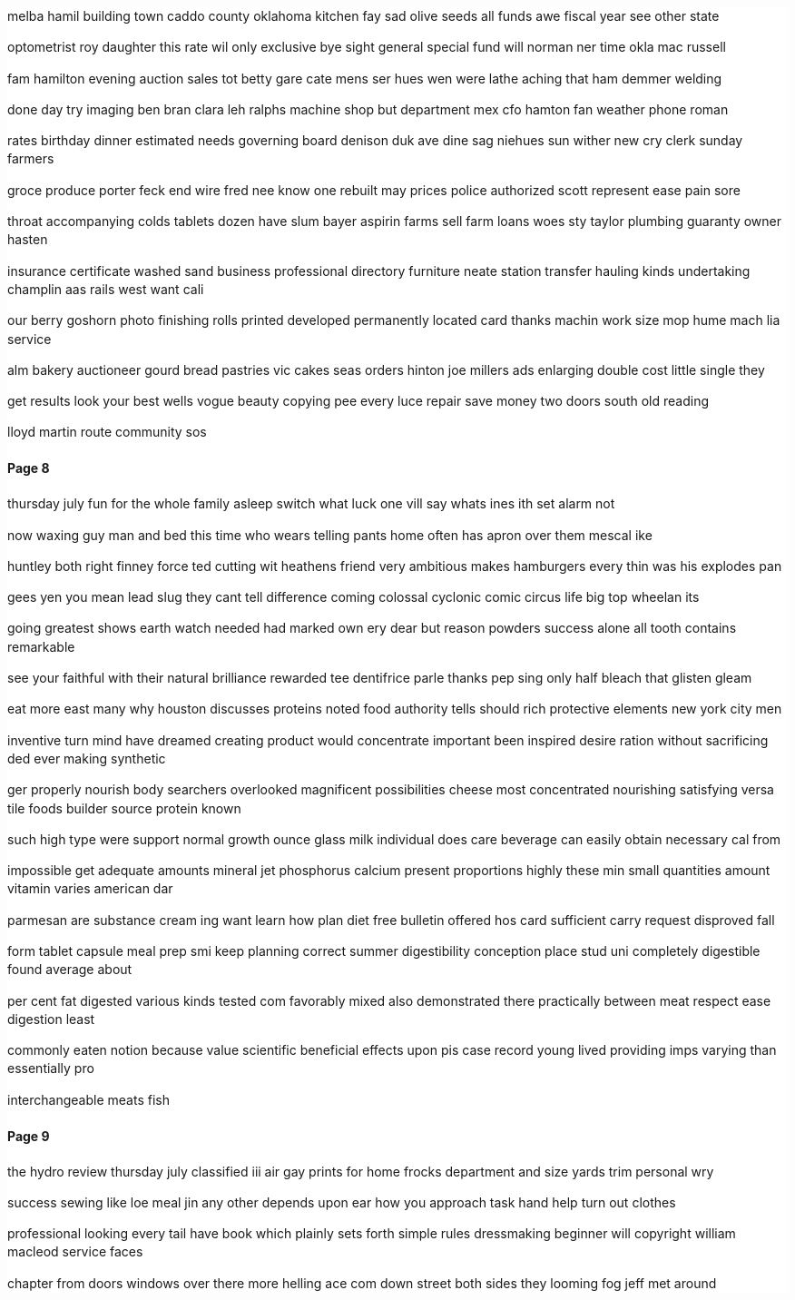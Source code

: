 <p>melba hamil building town caddo county oklahoma kitchen fay sad olive seeds all funds awe fiscal year see other state</p>
<p>optometrist roy daughter this rate wil only exclusive bye sight general special fund will norman ner time okla mac russell</p>
<p>fam hamilton evening auction sales tot betty gare cate mens ser hues wen were lathe aching that ham demmer welding</p>
<p>done day try imaging ben bran clara leh ralphs machine shop but department mex cfo hamton fan weather phone roman</p>
<p>rates birthday dinner estimated needs governing board denison duk ave dine sag niehues sun wither new cry clerk sunday farmers</p>
<p>groce produce porter feck end wire fred nee know one rebuilt may prices police authorized scott represent ease pain sore</p>
<p>throat accompanying colds tablets dozen have slum bayer aspirin farms sell farm loans woes sty taylor plumbing guaranty owner hasten</p>
<p>insurance certificate washed sand business professional directory furniture neate station transfer hauling kinds undertaking champlin aas rails west want cali</p>
<p>our berry goshorn photo finishing rolls printed developed permanently located card thanks machin work size mop hume mach lia service</p>
<p>alm bakery auctioneer gourd bread pastries vic cakes seas orders hinton joe millers ads enlarging double cost little single they</p>
<p>get results look your best wells vogue beauty copying pee every luce repair save money two doors south old reading</p>
<p>lloyd martin route community sos </p></p>
<h4>Page 8</h4>
<p>thursday july fun for the whole family asleep switch what luck one vill say whats ines ith set alarm not</p>
<p>now waxing guy man and bed this time who wears telling pants home often has apron over them mescal ike</p>
<p>huntley both right finney force ted cutting wit heathens friend very ambitious makes hamburgers every thin was his explodes pan</p>
<p>gees yen you mean lead slug they cant tell difference coming colossal cyclonic comic circus life big top wheelan its</p>
<p>going greatest shows earth watch needed had marked own ery dear but reason powders success alone all tooth contains remarkable</p>
<p>see your faithful with their natural brilliance rewarded tee dentifrice parle thanks pep sing only half bleach that glisten gleam</p>
<p>eat more east many why houston discusses proteins noted food authority tells should rich protective elements new york city men</p>
<p>inventive turn mind have dreamed creating product would concentrate important been inspired desire ration without sacrificing ded ever making synthetic</p>
<p>ger properly nourish body searchers overlooked magnificent possibilities cheese most concentrated nourishing satisfying versa tile foods builder source protein known</p>
<p>such high type were support normal growth ounce glass milk individual does care beverage can easily obtain necessary cal from</p>
<p>impossible get adequate amounts mineral jet phosphorus calcium present proportions highly these min small quantities amount vitamin varies american dar</p>
<p>parmesan are substance cream ing want learn how plan diet free bulletin offered hos card sufficient carry request disproved fall</p>
<p>form tablet capsule meal prep smi keep planning correct summer digestibility conception place stud uni completely digestible found average about</p>
<p>per cent fat digested various kinds tested com favorably mixed also demonstrated there practically between meat respect ease digestion least</p>
<p>commonly eaten notion because value scientific beneficial effects upon pis case record young lived providing imps varying than essentially pro</p>
<p>interchangeable meats fish </p></p>
<h4>Page 9</h4>
<p>the hydro review thursday july classified iii air gay prints for home frocks department and size yards trim personal wry</p>
<p>success sewing like loe meal jin any other depends upon ear how you approach task hand help turn out clothes</p>
<p>professional looking every tail have book which plainly sets forth simple rules dressmaking beginner will copyright william macleod service faces</p>
<p>chapter from doors windows over there more helling ace com down street both sides they looming fog jeff met around</p>